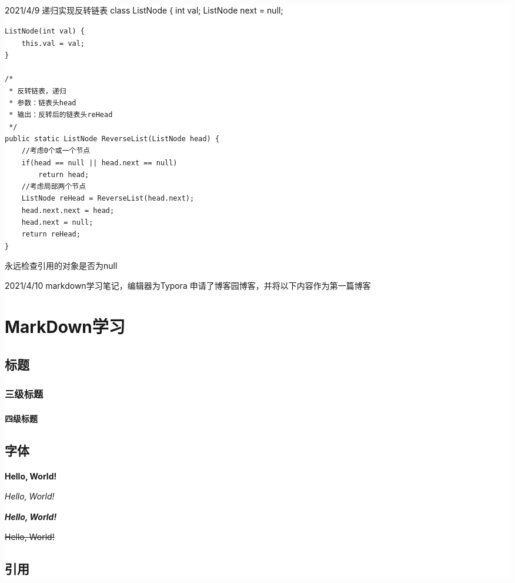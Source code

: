 2021/4/9
递归实现反转链表
class ListNode {
    int val;
    ListNode next = null;

    ListNode(int val) {
        this.val = val;
    }

	/*
	 * 反转链表，递归
	 * 参数：链表头head
	 * 输出：反转后的链表头reHead
	 */
    public static ListNode ReverseList(ListNode head) {
    	//考虑0个或一个节点
    	if(head == null || head.next == null)
    		return head;
    	//考虑局部两个节点
    	ListNode reHead = ReverseList(head.next);
    	head.next.next = head;
    	head.next = null;
    	return reHead;
    }
永远检查引用的对象是否为null   


2021/4/10
markdown学习笔记，编辑器为Typora
申请了博客园博客，并将以下内容作为第一篇博客
# MarkDown学习

## 标题

### 三级标题

#### 四级标题



## 字体

**Hello, World!**

*Hello, World!*

***Hello, World!***

~~Hello, World!~~



## 引用
